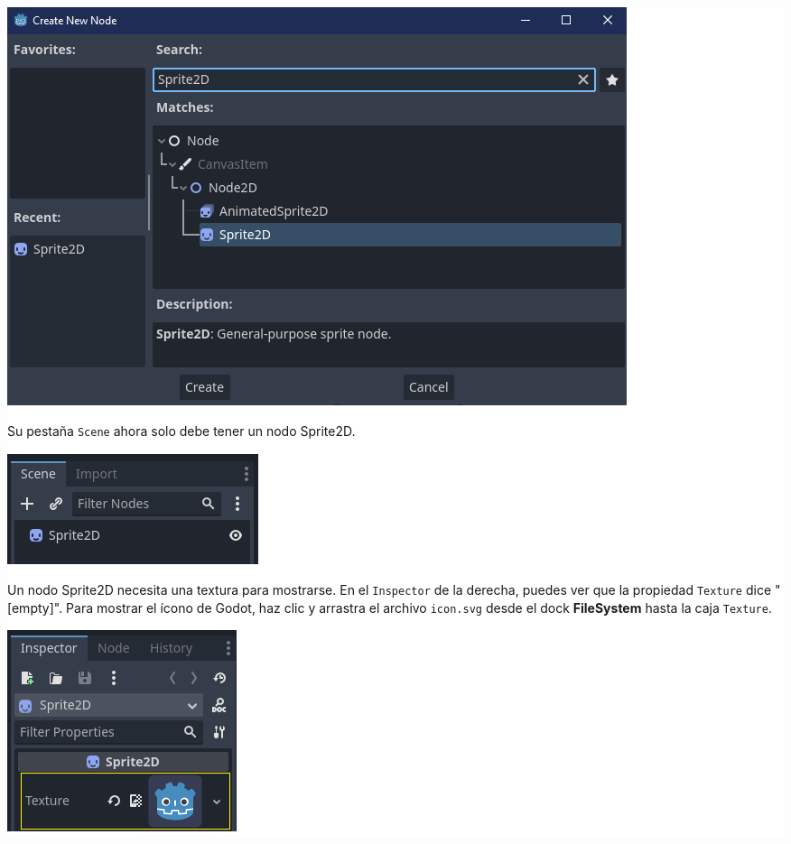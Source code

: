 ![godot-sprite-node](img/scripting_first_script_add_sprite_node.webp)

Su pestaña `Scene` ahora solo debe tener un nodo Sprite2D.

![godot-sprite2D-node](img/scripting_first_script_scene_tree.webp)

Un nodo Sprite2D necesita una textura para mostrarse. En el `Inspector` de la derecha, puedes ver que la propiedad `Texture` dice "[empty]". Para mostrar el ícono de Godot, haz clic y arrastra el archivo `icon.svg` desde el dock **FileSystem** hasta la caja `Texture`.

![godot-texture](img/scripting_first_script_setting_texture.webp)
